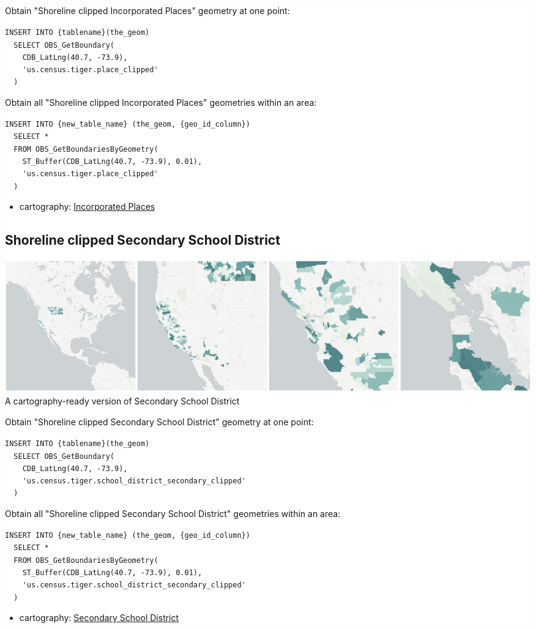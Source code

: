 Obtain &quot;Shoreline clipped Incorporated Places&quot; geometry at one point:

    INSERT INTO {tablename}(the_geom)
      SELECT OBS_GetBoundary(
        CDB_LatLng(40.7, -73.9),
        'us.census.tiger.place_clipped'
      )

Obtain all &quot;Shoreline clipped Incorporated Places&quot; geometries within an area:

    INSERT INTO {new_table_name} (the_geom, {geo_id_column})
      SELECT *
      FROM OBS_GetBoundariesByGeometry(
        ST_Buffer(CDB_LatLng(40.7, -73.9), 0.01),
        'us.census.tiger.place_clipped'
      )

* cartography: [Incorporated Places](#us-census-tiger-place)


## <a name="shoreline-clipped-secondary-school-district"></a><a name="us-census-tiger-school-district-secondary-clipped"></a>Shoreline clipped Secondary School District

[<img alt="../../_images/us.census.tiger.school_district_secondary_clipped.png" src="../../_images/us.census.tiger.school_district_secondary_clipped.png" style="width: 100%;" />](../../_images/us.census.tiger.school_district_secondary_clipped.png)A cartography-ready version of Secondary School District

Obtain &quot;Shoreline clipped Secondary School District&quot; geometry at one point:

    INSERT INTO {tablename}(the_geom)
      SELECT OBS_GetBoundary(
        CDB_LatLng(40.7, -73.9),
        'us.census.tiger.school_district_secondary_clipped'
      )

Obtain all &quot;Shoreline clipped Secondary School District&quot; geometries within an area:

    INSERT INTO {new_table_name} (the_geom, {geo_id_column})
      SELECT *
      FROM OBS_GetBoundariesByGeometry(
        ST_Buffer(CDB_LatLng(40.7, -73.9), 0.01),
        'us.census.tiger.school_district_secondary_clipped'
      )

* cartography: [Secondary School District](#us-census-tiger-school-district-secondary)
